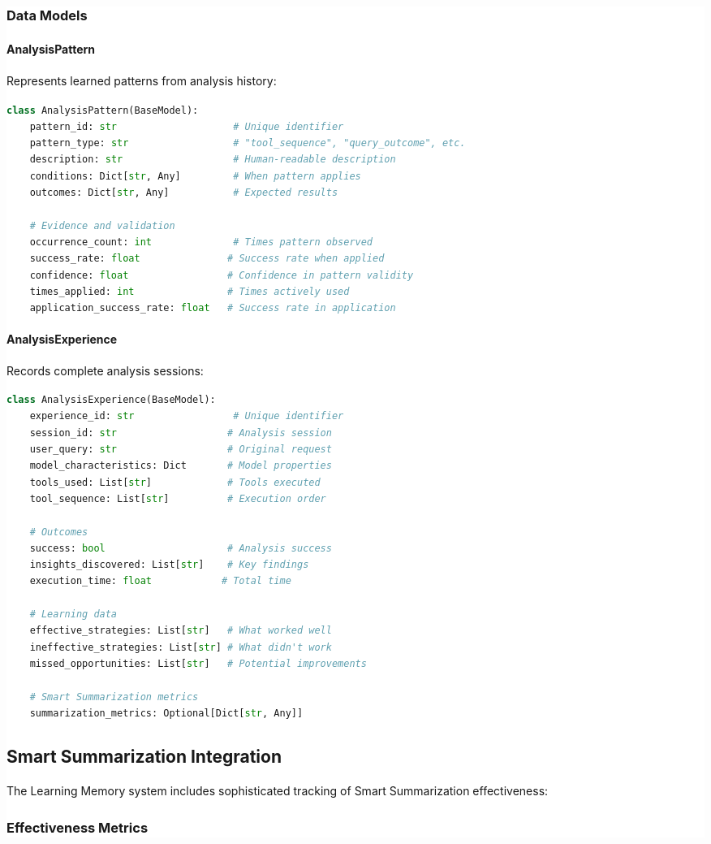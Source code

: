### Data Models

#### AnalysisPattern
Represents learned patterns from analysis history:

```python
class AnalysisPattern(BaseModel):
    pattern_id: str                    # Unique identifier
    pattern_type: str                  # "tool_sequence", "query_outcome", etc.
    description: str                   # Human-readable description
    conditions: Dict[str, Any]         # When pattern applies
    outcomes: Dict[str, Any]           # Expected results

    # Evidence and validation
    occurrence_count: int              # Times pattern observed
    success_rate: float               # Success rate when applied
    confidence: float                 # Confidence in pattern validity
    times_applied: int                # Times actively used
    application_success_rate: float   # Success rate in application
```

#### AnalysisExperience
Records complete analysis sessions:

```python
class AnalysisExperience(BaseModel):
    experience_id: str                 # Unique identifier
    session_id: str                   # Analysis session
    user_query: str                   # Original request
    model_characteristics: Dict       # Model properties
    tools_used: List[str]             # Tools executed
    tool_sequence: List[str]          # Execution order

    # Outcomes
    success: bool                     # Analysis success
    insights_discovered: List[str]    # Key findings
    execution_time: float            # Total time

    # Learning data
    effective_strategies: List[str]   # What worked well
    ineffective_strategies: List[str] # What didn't work
    missed_opportunities: List[str]   # Potential improvements

    # Smart Summarization metrics
    summarization_metrics: Optional[Dict[str, Any]]
```

## Smart Summarization Integration

The Learning Memory system includes sophisticated tracking of Smart Summarization effectiveness:

### Effectiveness Metrics
